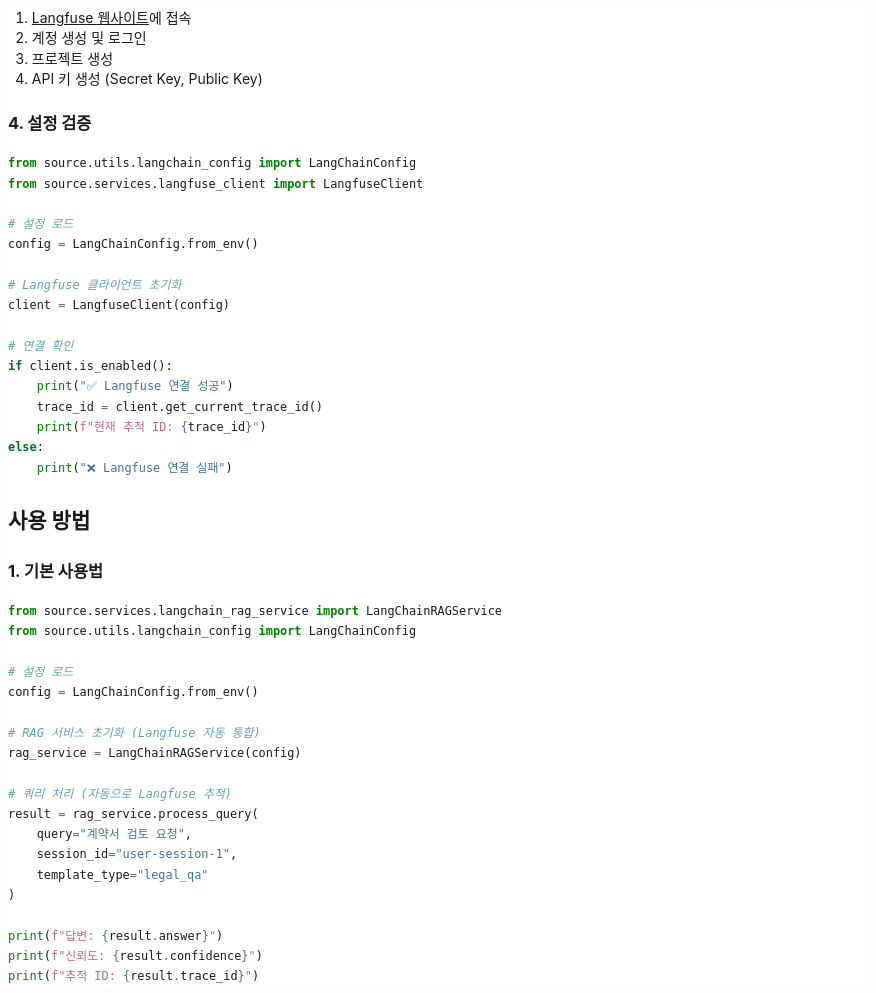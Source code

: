 1. [Langfuse 웹사이트](https://langfuse.com/)에 접속
2. 계정 생성 및 로그인
3. 프로젝트 생성
4. API 키 생성 (Secret Key, Public Key)

### 4. 설정 검증

```python
from source.utils.langchain_config import LangChainConfig
from source.services.langfuse_client import LangfuseClient

# 설정 로드
config = LangChainConfig.from_env()

# Langfuse 클라이언트 초기화
client = LangfuseClient(config)

# 연결 확인
if client.is_enabled():
    print("✅ Langfuse 연결 성공")
    trace_id = client.get_current_trace_id()
    print(f"현재 추적 ID: {trace_id}")
else:
    print("❌ Langfuse 연결 실패")
```

## 사용 방법

### 1. 기본 사용법

```python
from source.services.langchain_rag_service import LangChainRAGService
from source.utils.langchain_config import LangChainConfig

# 설정 로드
config = LangChainConfig.from_env()

# RAG 서비스 초기화 (Langfuse 자동 통합)
rag_service = LangChainRAGService(config)

# 쿼리 처리 (자동으로 Langfuse 추적)
result = rag_service.process_query(
    query="계약서 검토 요청",
    session_id="user-session-1",
    template_type="legal_qa"
)

print(f"답변: {result.answer}")
print(f"신뢰도: {result.confidence}")
print(f"추적 ID: {result.trace_id}")
```
